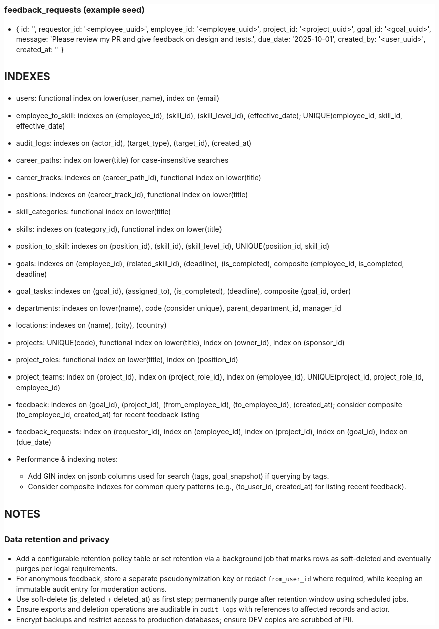 ### feedback_requests (example seed)
- { id: '<uuid>', requestor_id: '<employee_uuid>', employee_id: '<employee_uuid>', project_id: '<project_uuid>', goal_id: '<goal_uuid>', message: 'Please review my PR and give feedback on design and tests.', due_date: '2025-10-01', created_by: '<user_uuid>', created_at: '<timestamp>' }

## INDEXES

- users: functional index on lower(user_name), index on (email)
- employee_to_skill: indexes on (employee_id), (skill_id), (skill_level_id), (effective_date); UNIQUE(employee_id, skill_id, effective_date)
- audit_logs: indexes on (actor_id), (target_type), (target_id), (created_at)
- career_paths: index on lower(title) for case-insensitive searches
- career_tracks: indexes on (career_path_id), functional index on lower(title)
- positions: indexes on (career_track_id), functional index on lower(title)
- skill_categories: functional index on lower(title)
- skills: indexes on (category_id), functional index on lower(title)
- position_to_skill: indexes on (position_id), (skill_id), (skill_level_id), UNIQUE(position_id, skill_id)
- goals: indexes on (employee_id), (related_skill_id), (deadline), (is_completed), composite (employee_id, is_completed, deadline)
- goal_tasks: indexes on (goal_id), (assigned_to), (is_completed), (deadline), composite (goal_id, order)
- departments: indexes on lower(name), code (consider unique), parent_department_id, manager_id
- locations: indexes on (name), (city), (country)
- projects: UNIQUE(code), functional index on lower(title), index on (owner_id), index on (sponsor_id)
- project_roles: functional index on lower(title), index on (position_id)
- project_teams: index on (project_id), index on (project_role_id), index on (employee_id), UNIQUE(project_id, project_role_id, employee_id)
- feedback: indexes on (goal_id), (project_id), (from_employee_id), (to_employee_id), (created_at); consider composite (to_employee_id, created_at) for recent feedback listing
- feedback_requests: index on (requestor_id), index on (employee_id), index on (project_id), index on (goal_id), index on (due_date)

- Performance & indexing notes:
  - Add GIN index on jsonb columns used for search (tags, goal_snapshot) if querying by tags.
  - Consider composite indexes for common query patterns (e.g., (to_user_id, created_at) for listing recent feedback).

## NOTES

### Data retention and privacy
- Add a configurable retention policy table or set retention via a background job that marks rows as soft-deleted and eventually purges per legal requirements.
- For anonymous feedback, store a separate pseudonymization key or redact `from_user_id` where required, while keeping an immutable audit entry for moderation actions.
- Use soft-delete (is_deleted + deleted_at) as first step; permanently purge after retention window using scheduled jobs.
- Ensure exports and deletion operations are auditable in `audit_logs` with references to affected records and actor.
- Encrypt backups and restrict access to production databases; ensure DEV copies are scrubbed of PII.
